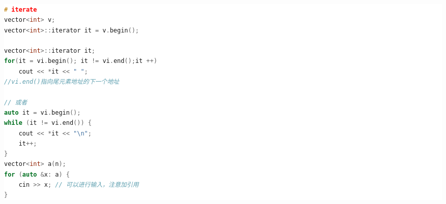 ```c++
# iterate
vector<int> v;
vector<int>::iterator it = v.begin();

vector<int>::iterator it;
for(it = vi.begin(); it != vi.end();it ++)
	cout << *it << " ";
//vi.end()指向尾元素地址的下一个地址

// 或者
auto it = vi.begin();
while (it != vi.end()) {
    cout << *it << "\n";
    it++;
}
vector<int> a(n);
for (auto &x: a) {
    cin >> x; // 可以进行输入，注意加引用
}
```

